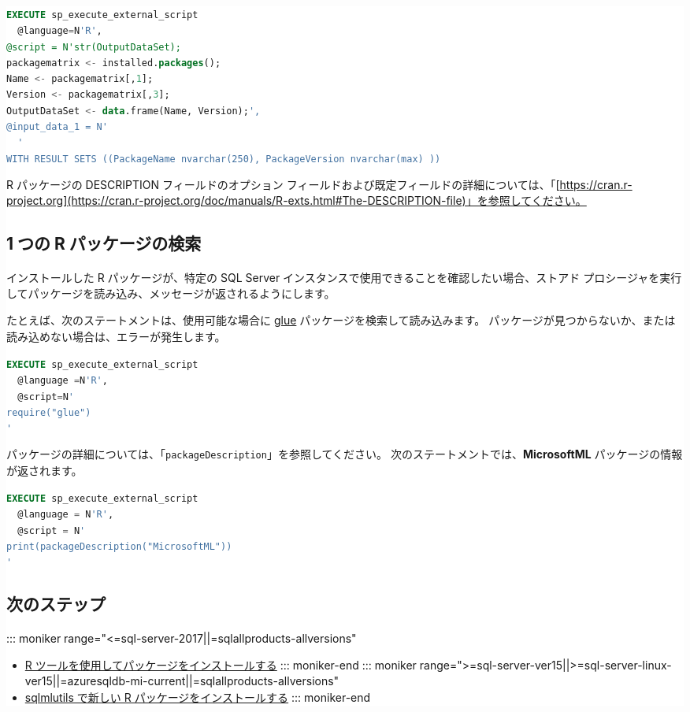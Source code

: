 ```sql
EXECUTE sp_execute_external_script
  @language=N'R',
@script = N'str(OutputDataSet);
packagematrix <- installed.packages();
Name <- packagematrix[,1];
Version <- packagematrix[,3];
OutputDataSet <- data.frame(Name, Version);',
@input_data_1 = N'
  '
WITH RESULT SETS ((PackageName nvarchar(250), PackageVersion nvarchar(max) ))
```

R パッケージの DESCRIPTION フィールドのオプション フィールドおよび既定フィールドの詳細については、「[https://cran.r-project.org](https://cran.r-project.org/doc/manuals/R-exts.html#The-DESCRIPTION-file)」を参照してください。

## <a name="find-a-single-r-package"></a>1 つの R パッケージの検索

インストールした R パッケージが、特定の SQL Server インスタンスで使用できることを確認したい場合、ストアド プロシージャを実行してパッケージを読み込み、メッセージが返されるようにします。

たとえば、次のステートメントは、使用可能な場合に [glue](https://cran.r-project.org/web/packages/glue/) パッケージを検索して読み込みます。
パッケージが見つからないか、または読み込めない場合は、エラーが発生します。

```sql
EXECUTE sp_execute_external_script  
  @language =N'R',
  @script=N'
require("glue")
'
```

パッケージの詳細については、「`packageDescription`」を参照してください。
次のステートメントでは、**MicrosoftML** パッケージの情報が返されます。

```sql
EXECUTE sp_execute_external_script
  @language = N'R',
  @script = N'
print(packageDescription("MicrosoftML"))
'
```

## <a name="next-steps"></a>次のステップ

::: moniker range="<=sql-server-2017||=sqlallproducts-allversions"
+ [R ツールを使用してパッケージをインストールする](install-r-packages-standard-tools.md)
::: moniker-end
::: moniker range=">=sql-server-ver15||>=sql-server-linux-ver15||=azuresqldb-mi-current||=sqlallproducts-allversions"
+ [sqlmlutils で新しい R パッケージをインストールする](install-additional-r-packages-on-sql-server.md)
::: moniker-end
